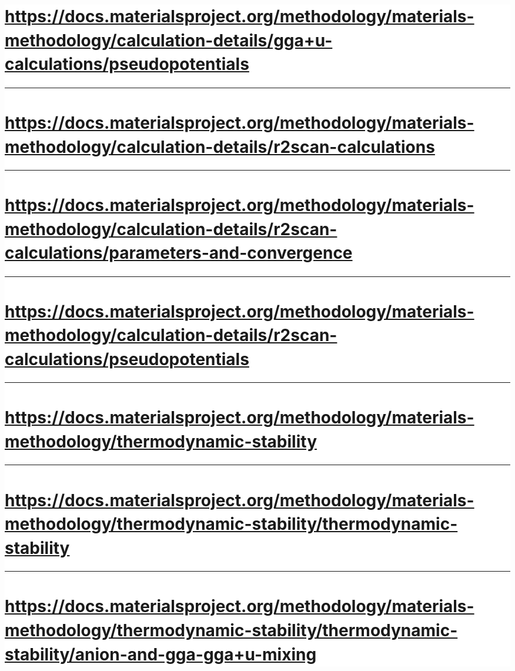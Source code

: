 
# https://docs.materialsproject.org/methodology/materials-methodology/calculation-details/gga+u-calculations/pseudopotentials



---

# https://docs.materialsproject.org/methodology/materials-methodology/calculation-details/r2scan-calculations



---

# https://docs.materialsproject.org/methodology/materials-methodology/calculation-details/r2scan-calculations/parameters-and-convergence



---

# https://docs.materialsproject.org/methodology/materials-methodology/calculation-details/r2scan-calculations/pseudopotentials



---

# https://docs.materialsproject.org/methodology/materials-methodology/thermodynamic-stability



---

# https://docs.materialsproject.org/methodology/materials-methodology/thermodynamic-stability/thermodynamic-stability



---

# https://docs.materialsproject.org/methodology/materials-methodology/thermodynamic-stability/thermodynamic-stability/anion-and-gga-gga+u-mixing
